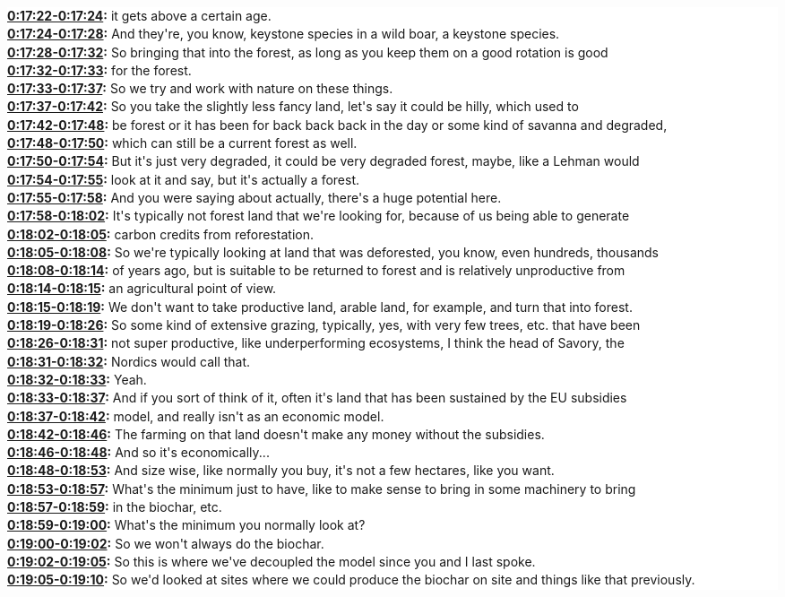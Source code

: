 **[0:17:22-0:17:24](https://investinginregenerativeagriculture.com/jim-mann-2#t=0:17:22):**  it gets above a certain age.  
**[0:17:24-0:17:28](https://investinginregenerativeagriculture.com/jim-mann-2#t=0:17:24):**  And they're, you know, keystone species in a wild boar, a keystone species.  
**[0:17:28-0:17:32](https://investinginregenerativeagriculture.com/jim-mann-2#t=0:17:28):**  So bringing that into the forest, as long as you keep them on a good rotation is good  
**[0:17:32-0:17:33](https://investinginregenerativeagriculture.com/jim-mann-2#t=0:17:32):**  for the forest.  
**[0:17:33-0:17:37](https://investinginregenerativeagriculture.com/jim-mann-2#t=0:17:33):**  So we try and work with nature on these things.  
**[0:17:37-0:17:42](https://investinginregenerativeagriculture.com/jim-mann-2#t=0:17:37):**  So you take the slightly less fancy land, let's say it could be hilly, which used to  
**[0:17:42-0:17:48](https://investinginregenerativeagriculture.com/jim-mann-2#t=0:17:42):**  be forest or it has been for back back back in the day or some kind of savanna and degraded,  
**[0:17:48-0:17:50](https://investinginregenerativeagriculture.com/jim-mann-2#t=0:17:48):**  which can still be a current forest as well.  
**[0:17:50-0:17:54](https://investinginregenerativeagriculture.com/jim-mann-2#t=0:17:50):**  But it's just very degraded, it could be very degraded forest, maybe, like a Lehman would  
**[0:17:54-0:17:55](https://investinginregenerativeagriculture.com/jim-mann-2#t=0:17:54):**  look at it and say, but it's actually a forest.  
**[0:17:55-0:17:58](https://investinginregenerativeagriculture.com/jim-mann-2#t=0:17:55):**  And you were saying about actually, there's a huge potential here.  
**[0:17:58-0:18:02](https://investinginregenerativeagriculture.com/jim-mann-2#t=0:17:58):**  It's typically not forest land that we're looking for, because of us being able to generate  
**[0:18:02-0:18:05](https://investinginregenerativeagriculture.com/jim-mann-2#t=0:18:02):**  carbon credits from reforestation.  
**[0:18:05-0:18:08](https://investinginregenerativeagriculture.com/jim-mann-2#t=0:18:05):**  So we're typically looking at land that was deforested, you know, even hundreds, thousands  
**[0:18:08-0:18:14](https://investinginregenerativeagriculture.com/jim-mann-2#t=0:18:08):**  of years ago, but is suitable to be returned to forest and is relatively unproductive from  
**[0:18:14-0:18:15](https://investinginregenerativeagriculture.com/jim-mann-2#t=0:18:14):**  an agricultural point of view.  
**[0:18:15-0:18:19](https://investinginregenerativeagriculture.com/jim-mann-2#t=0:18:15):**  We don't want to take productive land, arable land, for example, and turn that into forest.  
**[0:18:19-0:18:26](https://investinginregenerativeagriculture.com/jim-mann-2#t=0:18:19):**  So some kind of extensive grazing, typically, yes, with very few trees, etc. that have been  
**[0:18:26-0:18:31](https://investinginregenerativeagriculture.com/jim-mann-2#t=0:18:26):**  not super productive, like underperforming ecosystems, I think the head of Savory, the  
**[0:18:31-0:18:32](https://investinginregenerativeagriculture.com/jim-mann-2#t=0:18:31):**  Nordics would call that.  
**[0:18:32-0:18:33](https://investinginregenerativeagriculture.com/jim-mann-2#t=0:18:32):**  Yeah.  
**[0:18:33-0:18:37](https://investinginregenerativeagriculture.com/jim-mann-2#t=0:18:33):**  And if you sort of think of it, often it's land that has been sustained by the EU subsidies  
**[0:18:37-0:18:42](https://investinginregenerativeagriculture.com/jim-mann-2#t=0:18:37):**  model, and really isn't as an economic model.  
**[0:18:42-0:18:46](https://investinginregenerativeagriculture.com/jim-mann-2#t=0:18:42):**  The farming on that land doesn't make any money without the subsidies.  
**[0:18:46-0:18:48](https://investinginregenerativeagriculture.com/jim-mann-2#t=0:18:46):**  And so it's economically...  
**[0:18:48-0:18:53](https://investinginregenerativeagriculture.com/jim-mann-2#t=0:18:48):**  And size wise, like normally you buy, it's not a few hectares, like you want.  
**[0:18:53-0:18:57](https://investinginregenerativeagriculture.com/jim-mann-2#t=0:18:53):**  What's the minimum just to have, like to make sense to bring in some machinery to bring  
**[0:18:57-0:18:59](https://investinginregenerativeagriculture.com/jim-mann-2#t=0:18:57):**  in the biochar, etc.  
**[0:18:59-0:19:00](https://investinginregenerativeagriculture.com/jim-mann-2#t=0:18:59):**  What's the minimum you normally look at?  
**[0:19:00-0:19:02](https://investinginregenerativeagriculture.com/jim-mann-2#t=0:19:00):**  So we won't always do the biochar.  
**[0:19:02-0:19:05](https://investinginregenerativeagriculture.com/jim-mann-2#t=0:19:02):**  So this is where we've decoupled the model since you and I last spoke.  
**[0:19:05-0:19:10](https://investinginregenerativeagriculture.com/jim-mann-2#t=0:19:05):**  So we'd looked at sites where we could produce the biochar on site and things like that previously.  